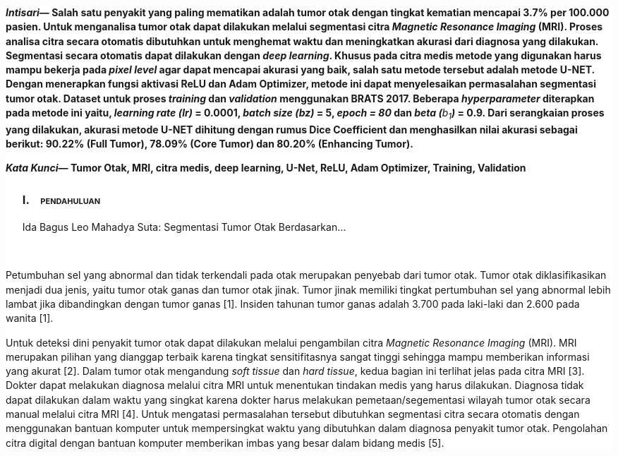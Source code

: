 <p><span class="font10" style="font-weight:bold;font-style:italic;">Intisari</span><span class="font10" style="font-weight:bold;">— Salah satu penyakit yang paling mematikan adalah tumor otak dengan tingkat kematian mencapai 3.7% per 100.000 pasien. Untuk menganalisa tumor otak dapat dilakukan melalui segmentasi citra </span><span class="font10" style="font-weight:bold;font-style:italic;">Magnetic Resonance Imaging</span><span class="font10" style="font-weight:bold;"> (MRI). Proses analisa citra secara otomatis dibutuhkan untuk menghemat waktu dan meningkatkan akurasi dari diagnosa yang dilakukan. Segmentasi secara otomatis dapat dilakukan dengan </span><span class="font10" style="font-weight:bold;font-style:italic;">deep learning</span><span class="font10" style="font-weight:bold;">. Khusus pada citra medis metode yang digunakan harus mampu bekerja pada </span><span class="font10" style="font-weight:bold;font-style:italic;">pixel level</span><span class="font10" style="font-weight:bold;"> agar dapat mencapai akurasi yang baik, salah satu metode tersebut adalah metode U-NET. Dengan menerapkan fungsi aktivasi ReLU dan Adam Optimizer, metode ini dapat menyelesaikan permasalahan segmentasi tumor otak. Dataset untuk proses </span><span class="font10" style="font-weight:bold;font-style:italic;">training</span><span class="font10" style="font-weight:bold;"> dan </span><span class="font10" style="font-weight:bold;font-style:italic;">validation</span><span class="font10" style="font-weight:bold;"> menggunakan BRATS 2017. Beberapa </span><span class="font10" style="font-weight:bold;font-style:italic;">hyperparameter</span><span class="font10" style="font-weight:bold;"> diterapkan pada metode ini yaitu, </span><span class="font10" style="font-weight:bold;font-style:italic;">learning rate (lr)</span><span class="font10" style="font-weight:bold;"> = 0.0001, </span><span class="font10" style="font-weight:bold;font-style:italic;">batch size (bz)</span><span class="font10" style="font-weight:bold;"> = 5, </span><span class="font10" style="font-weight:bold;font-style:italic;">epoch = 80 </span><span class="font10" style="font-weight:bold;">dan </span><span class="font10" style="font-weight:bold;font-style:italic;">beta (</span><span class="font10" style="font-style:italic;">b</span><span class="font0" style="font-style:italic;"><sub>1</sub></span><span class="font10" style="font-weight:bold;font-style:italic;">)</span><span class="font10" style="font-weight:bold;"> = 0.9. Dari serangkaian proses yang dilakukan, akurasi metode U-NET dihitung dengan rumus Dice Coefficient dan menghasilkan nilai akurasi sebagai berikut: 90.22% (Full Tumor), 78.09% (Core Tumor) dan 80.20% (Enhancing Tumor).</span></p>
<p><span class="font10" style="font-weight:bold;font-style:italic;">Kata Kunci</span><span class="font10" style="font-weight:bold;">— Tumor Otak, MRI, citra medis, deep learning, U-Net, ReLU, Adam Optimizer, Training, Validation</span></p>
<ul style="list-style:none;"><li>
<h3><a name="bookmark2"></a><span class="font11"><a name="bookmark3"></a>I.</span><span class="font11" style="font-variant:small-caps;"> &nbsp;&nbsp;&nbsp;pendahuluan</span></h3>
<div>
<p><span class="font11">Ida Bagus Leo Mahadya Suta: Segmentasi Tumor Otak Berdasarkan…</span></p>
</div><br clear="all"></li></ul>
<p><span class="font11">Petumbuhan sel yang abnormal dan tidak terkendali pada otak merupakan penyebab dari tumor otak. Tumor otak diklasifikasikan menjadi dua jenis, yaitu tumor otak ganas dan tumor otak jinak. Tumor jinak memiliki tingkat pertumbuhan sel yang abnormal lebih lambat jika dibandingkan dengan tumor ganas [1]. Insiden tahunan tumor ganas adalah 3.700 pada laki-laki dan 2.600 pada wanita [1].</span></p>
<p><span class="font11">Untuk deteksi dini penyakit tumor otak dapat dilakukan melalui pengambilan citra </span><span class="font11" style="font-style:italic;">Magnetic Resonance Imaging </span><span class="font11">(MRI). MRI merupakan pilihan yang dianggap terbaik karena tingkat sensitifitasnya sangat tinggi sehingga mampu memberikan informasi yang akurat [2]. Dalam tumor otak mengandung </span><span class="font11" style="font-style:italic;">soft tissue</span><span class="font11"> dan </span><span class="font11" style="font-style:italic;">hard tissue</span><span class="font11">, kedua bagian ini terlihat jelas pada citra MRI [3]. Dokter dapat melakukan diagnosa melalui citra MRI untuk menentukan tindakan medis yang harus dilakukan. Diagnosa tidak dapat dilakukan dalam waktu yang singkat karena dokter harus melakukan pemetaan/segementasi wilayah tumor otak secara manual melalui citra MRI [4]. Untuk mengatasi permasalahan tersebut dibutuhkan segmentasi citra secara otomatis dengan menggunakan bantuan komputer untuk mempersingkat waktu yang dibutuhkan dalam diagnosa penyakit tumor otak. Pengolahan citra digital dengan bantuan komputer memberikan imbas yang besar dalam bidang medis [5].</span></p>